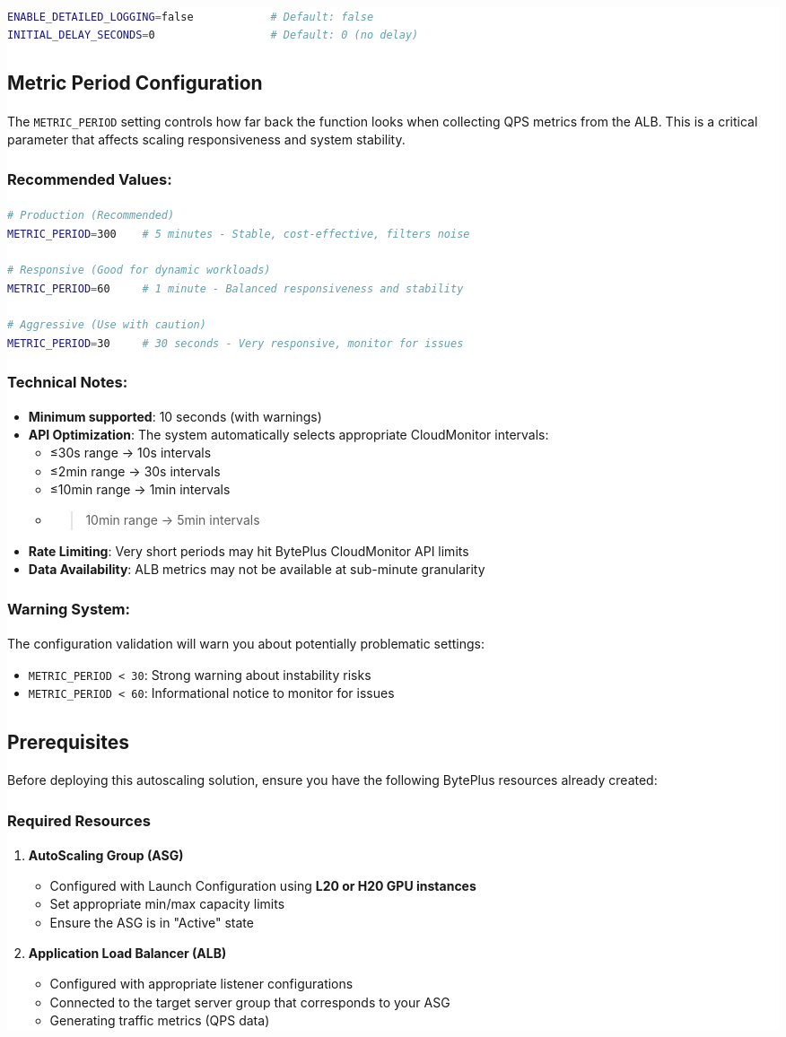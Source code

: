 ```bash
ENABLE_DETAILED_LOGGING=false            # Default: false
INITIAL_DELAY_SECONDS=0                  # Default: 0 (no delay)
```

## Metric Period Configuration

The `METRIC_PERIOD` setting controls how far back the function looks when collecting QPS metrics from the ALB. This is a critical parameter that affects scaling responsiveness and system stability.

### **Recommended Values:**

```bash
# Production (Recommended)
METRIC_PERIOD=300    # 5 minutes - Stable, cost-effective, filters noise

# Responsive (Good for dynamic workloads)
METRIC_PERIOD=60     # 1 minute - Balanced responsiveness and stability

# Aggressive (Use with caution)
METRIC_PERIOD=30     # 30 seconds - Very responsive, monitor for issues
```

### **Technical Notes:**

- **Minimum supported**: 10 seconds (with warnings)
- **API Optimization**: The system automatically selects appropriate CloudMonitor intervals:
  - ≤30s range → 10s intervals
  - ≤2min range → 30s intervals  
  - ≤10min range → 1min intervals
  - >10min range → 5min intervals
- **Rate Limiting**: Very short periods may hit BytePlus CloudMonitor API limits
- **Data Availability**: ALB metrics may not be available at sub-minute granularity

### **Warning System:**

The configuration validation will warn you about potentially problematic settings:
- `METRIC_PERIOD < 30`: Strong warning about instability risks
- `METRIC_PERIOD < 60`: Informational notice to monitor for issues

## Prerequisites

Before deploying this autoscaling solution, ensure you have the following BytePlus resources already created:

### Required Resources

1. **AutoScaling Group (ASG)**
   - Configured with Launch Configuration using **L20 or H20 GPU instances**
   - Set appropriate min/max capacity limits
   - Ensure the ASG is in "Active" state

2. **Application Load Balancer (ALB)**
   - Configured with appropriate listener configurations
   - Connected to the target server group that corresponds to your ASG
   - Generating traffic metrics (QPS data)
